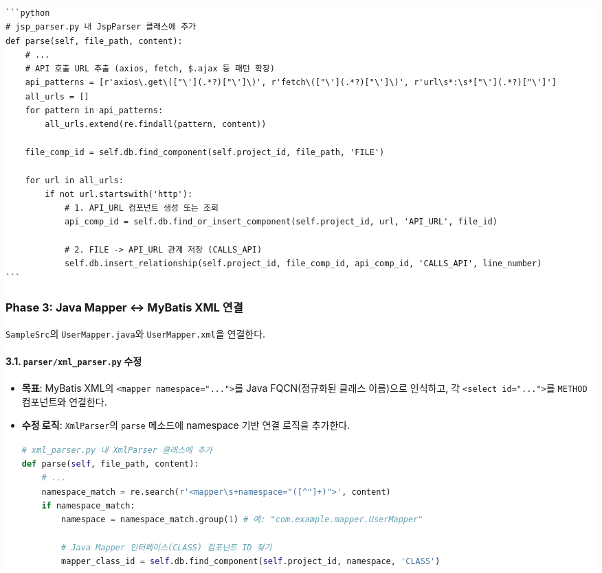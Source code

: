     ```python
    # jsp_parser.py 내 JspParser 클래스에 추가
    def parse(self, file_path, content):
        # ...
        # API 호출 URL 추출 (axios, fetch, $.ajax 등 패턴 확장)
        api_patterns = [r'axios\.get\(["\'](.*?)["\']\)', r'fetch\(["\'](.*?)["\']\)', r'url\s*:\s*["\'](.*?)["\']']
        all_urls = []
        for pattern in api_patterns:
            all_urls.extend(re.findall(pattern, content))
        
        file_comp_id = self.db.find_component(self.project_id, file_path, 'FILE')

        for url in all_urls:
            if not url.startswith('http'):
                # 1. API_URL 컴포넌트 생성 또는 조회
                api_comp_id = self.db.find_or_insert_component(self.project_id, url, 'API_URL', file_id)

                # 2. FILE -> API_URL 관계 저장 (CALLS_API)
                self.db.insert_relationship(self.project_id, file_comp_id, api_comp_id, 'CALLS_API', line_number)
    ```

### **Phase 3: Java Mapper ↔ MyBatis XML 연결**

`SampleSrc`의 `UserMapper.java`와 `UserMapper.xml`을 연결한다.

#### **3.1. `parser/xml_parser.py` 수정**

-   **목표**: MyBatis XML의 `<mapper namespace="...">`를 Java FQCN(정규화된 클래스 이름)으로 인식하고, 각 `<select id="...">`를 `METHOD` 컴포넌트와 연결한다.
-   **수정 로직**: `XmlParser`의 `parse` 메소드에 namespace 기반 연결 로직을 추가한다.

    ```python
    # xml_parser.py 내 XmlParser 클래스에 추가
    def parse(self, file_path, content):
        # ...
        namespace_match = re.search(r'<mapper\s+namespace="([^"]+)">', content)
        if namespace_match:
            namespace = namespace_match.group(1) # 예: "com.example.mapper.UserMapper"
            
            # Java Mapper 인터페이스(CLASS) 컴포넌트 ID 찾기
            mapper_class_id = self.db.find_component(self.project_id, namespace, 'CLASS')
